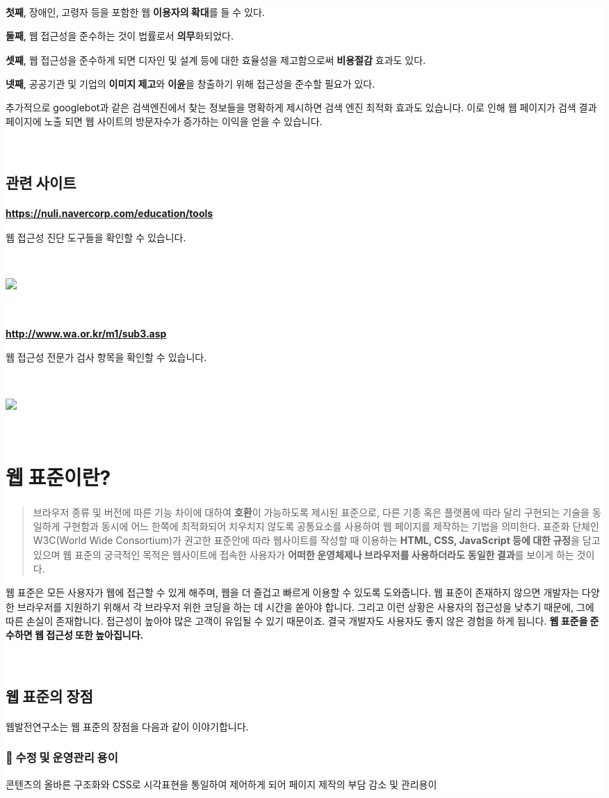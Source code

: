 **첫째**, 장애인, 고령자 등을 포함한 웹 **이용자의 확대**를 들 수 있다.

**둘째**, 웹 접근성을 준수하는 것이 법률로서 **의무**화되었다.

**셋째**, 웹 접근성을 준수하게 되면 디자인 및 설계 등에 대한 효율성을 제고함으로써 **비용절감** 효과도 있다.

**넷째**, 공공기관 및 기업의 **이미지 제고**와 **이윤**을 창출하기 위해 접근성을 준수할 필요가 있다.

추가적으로 googlebot과 같은 검색엔진에서 찾는 정보들을 명확하게 제시하면 검색 엔진 최적화 효과도 있습니다. 이로 인해 웹 페이지가 검색 결과 페이지에 노출 되면 웹 사이트의 방문자수가 증가하는 이익을 얻을 수 있습니다.

<br>

## 관련 사이트

**https://nuli.navercorp.com/education/tools**

웹 접근성 진단 도구들을 확인할 수 있습니다.

<br>

![](https://velog.velcdn.com/images/seripark/post/35444b42-4a16-4d32-90e3-64cf3581cc7e/image.png)

<br>

**http://www.wa.or.kr/m1/sub3.asp**

웹 접근성 전문가 검사 항목을 확인할 수
있습니다.

<br>

![](https://velog.velcdn.com/images/seripark/post/d1dfbaff-21ec-4cb3-bb33-90218b8f9f4f/image.png)

<br>

# 웹 표준이란?

> 브라우저 종류 및 버전에 따른 기능 차이에 대하여 **호환**이 가능하도록 제시된 표준으로, 다른 기종 혹은 플랫폼에 따라 달리 구현되는 기술을 동일하게 구현함과 동시에 어느 한쪽에 최적화되어 치우치지 않도록 공통요소를 사용하여 웹 페이지를 제작하는 기법을 의미한다. 표준화 단체인 W3C(World Wide Consortium)가 권고한 표준안에 따라 웹사이트를 작성할 때 이용하는 **HTML, CSS, JavaScript 등에 대한 규정**을 담고 있으며 웹 표준의 궁극적인 목적은 웹사이트에 접속한 사용자가 **어떠한 운영체제나 브라우저를 사용하더라도** **동일한 결과**를 보이게 하는 것이다.

웹 표준은 모든 사용자가 웹에 접근할 수 있게 해주며, 웹을 더 즐겁고 빠르게 이용할 수 있도록 도와줍니다. 웹 표준이 존재하지 않으면 개발자는 다양한 브라우저를 지원하기 위해서 각 브라우저 위한 코딩을 하는 데 시간을 쏟아야 합니다. 그리고 이런 상황은 사용자의 접근성을 낮추기 때문에, 그에 따른 손실이 존재합니다. 접근성이 높아야 많은 고객이 유입될 수 있기 때문이죠. 결국 개발자도 사용자도 좋지 않은 경험을 하게 됩니다. **웹 표준을 준수하면 웹 접근성 또한 높아집니다.**

<br>

## 웹 표준의 장점

웹발전연구소는 웹 표준의 장점을 다음과 같이 이야기합니다.

### 🌱 수정 및 운영관리 용이

콘텐츠의 올바른 구조화와 CSS로 시각표현을 통일하여 제어하게 되어 페이지 제작의 부담 감소 및 관리용이
